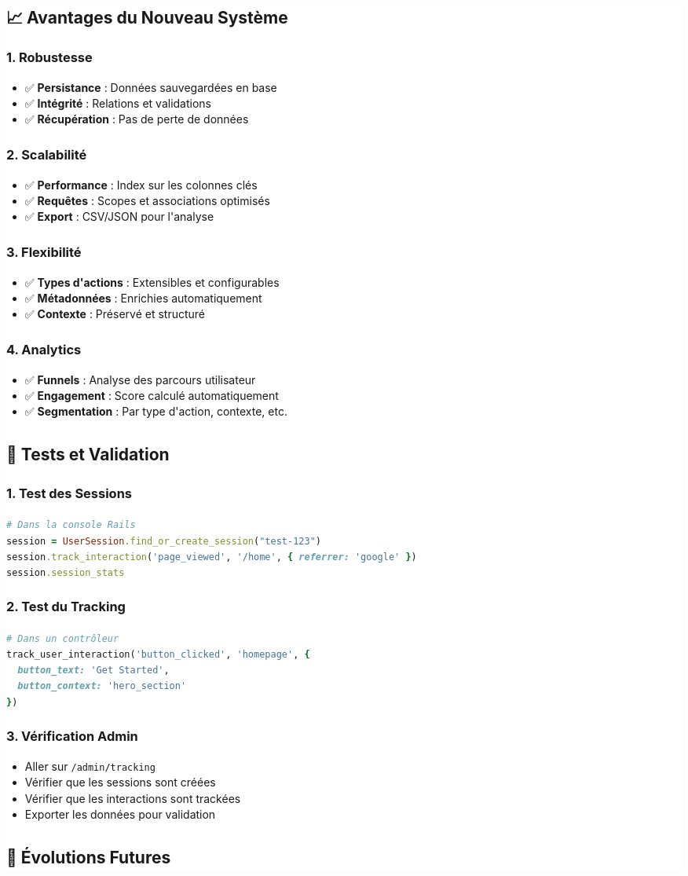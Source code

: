 ## 📈 **Avantages du Nouveau Système**

### **1. Robustesse**
- ✅ **Persistance** : Données sauvegardées en base
- ✅ **Intégrité** : Relations et validations
- ✅ **Récupération** : Pas de perte de données

### **2. Scalabilité**
- ✅ **Performance** : Index sur les colonnes clés
- ✅ **Requêtes** : Scopes et associations optimisés
- ✅ **Export** : CSV/JSON pour l'analyse

### **3. Flexibilité**
- ✅ **Types d'actions** : Extensibles et configurables
- ✅ **Métadonnées** : Enrichies automatiquement
- ✅ **Contexte** : Préservé et structuré

### **4. Analytics**
- ✅ **Funnels** : Analyse des parcours utilisateur
- ✅ **Engagement** : Score calculé automatiquement
- ✅ **Segmentation** : Par type d'action, contexte, etc.

## 🧪 **Tests et Validation**

### **1. Test des Sessions**
```ruby
# Dans la console Rails
session = UserSession.find_or_create_session("test-123")
session.track_interaction('page_viewed', '/home', { referrer: 'google' })
session.session_stats
```

### **2. Test du Tracking**
```ruby
# Dans un contrôleur
track_user_interaction('button_clicked', 'homepage', {
  button_text: 'Get Started',
  button_context: 'hero_section'
})
```

### **3. Vérification Admin**
- Aller sur `/admin/tracking`
- Vérifier que les sessions sont créées
- Vérifier que les interactions sont trackées
- Exporter les données pour validation

## 🔮 **Évolutions Futures**
